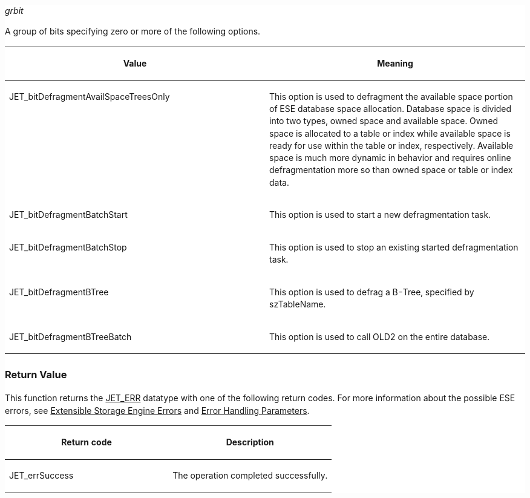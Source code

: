 
*grbit*

A group of bits specifying zero or more of the following options.

<table>
<colgroup>
<col style="width: 50%" />
<col style="width: 50%" />
</colgroup>
<thead>
<tr class="header">
<th><p>Value</p></th>
<th><p>Meaning</p></th>
</tr>
</thead>
<tbody>
<tr class="odd">
<td><p>JET_bitDefragmentAvailSpaceTreesOnly</p></td>
<td><p>This option is used to defragment the available space portion of ESE database space allocation. Database space is divided into two types, owned space and available space. Owned space is allocated to a table or index while available space is ready for use within the table or index, respectively. Available space is much more dynamic in behavior and requires online defragmentation more so than owned space or table or index data.</p></td>
</tr>
<tr class="even">
<td><p>JET_bitDefragmentBatchStart</p></td>
<td><p>This option is used to start a new defragmentation task.</p></td>
</tr>
<tr class="odd">
<td><p>JET_bitDefragmentBatchStop</p></td>
<td><p>This option is used to stop an existing started defragmentation task.</p></td>
</tr>
<tr class="even">
<td><p>JET_bitDefragmentBTree</p></td>
<td><p>This option is used to defrag a B-Tree, specified by szTableName.</p></td>
</tr>
<tr class="odd">
<td><p>JET_bitDefragmentBTreeBatch</p></td>
<td><p>This option is used to call OLD2 on the entire database.</p></td>
</tr>
</tbody>
</table>


### Return Value

This function returns the [JET_ERR](./jet-err.md) datatype with one of the following return codes. For more information about the possible ESE errors, see [Extensible Storage Engine Errors](./extensible-storage-engine-errors.md) and [Error Handling Parameters](./error-handling-parameters.md).

<table>
<colgroup>
<col style="width: 50%" />
<col style="width: 50%" />
</colgroup>
<thead>
<tr class="header">
<th><p>Return code</p></th>
<th><p>Description</p></th>
</tr>
</thead>
<tbody>
<tr class="odd">
<td><p>JET_errSuccess</p></td>
<td><p>The operation completed successfully.</p></td>